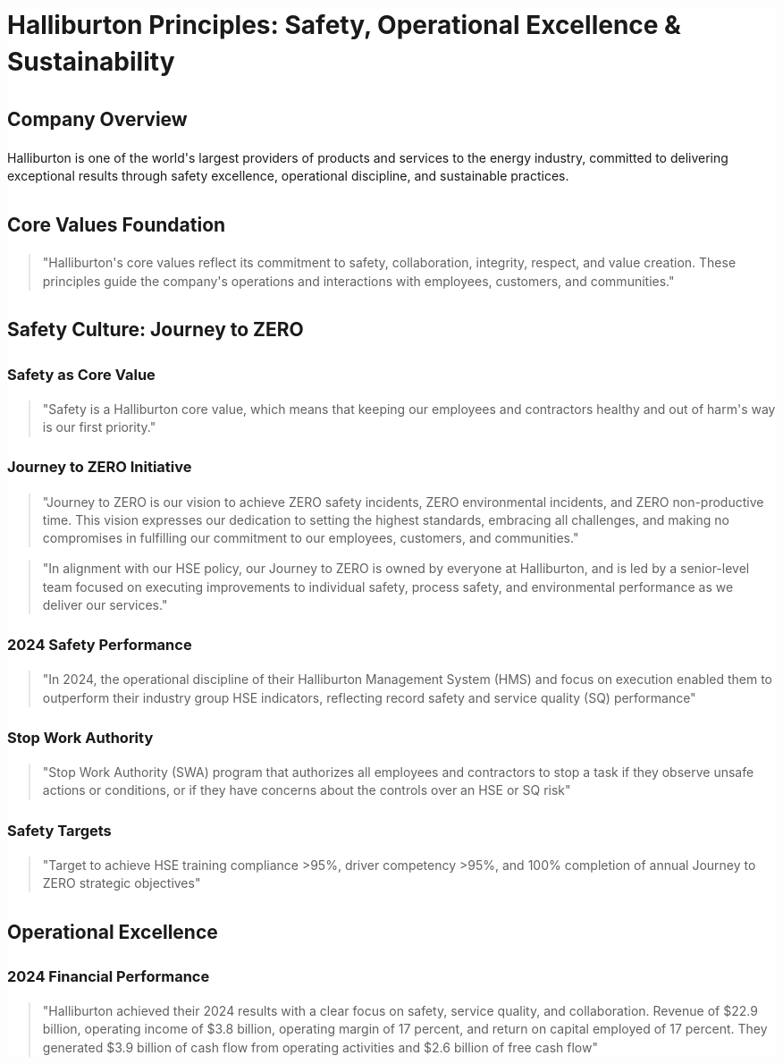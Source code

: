 # Halliburton Principles: Safety, Operational Excellence & Sustainability

## Company Overview
Halliburton is one of the world's largest providers of products and services to the energy industry, committed to delivering exceptional results through safety excellence, operational discipline, and sustainable practices.

## Core Values Foundation

> "Halliburton's core values reflect its commitment to safety, collaboration, integrity, respect, and value creation. These principles guide the company's operations and interactions with employees, customers, and communities."

## Safety Culture: Journey to ZERO

### Safety as Core Value
> "Safety is a Halliburton core value, which means that keeping our employees and contractors healthy and out of harm's way is our first priority."

### Journey to ZERO Initiative
> "Journey to ZERO is our vision to achieve ZERO safety incidents, ZERO environmental incidents, and ZERO non-productive time. This vision expresses our dedication to setting the highest standards, embracing all challenges, and making no compromises in fulfilling our commitment to our employees, customers, and communities."

> "In alignment with our HSE policy, our Journey to ZERO is owned by everyone at Halliburton, and is led by a senior-level team focused on executing improvements to individual safety, process safety, and environmental performance as we deliver our services."

### 2024 Safety Performance
> "In 2024, the operational discipline of their Halliburton Management System (HMS) and focus on execution enabled them to outperform their industry group HSE indicators, reflecting record safety and service quality (SQ) performance"

### Stop Work Authority
> "Stop Work Authority (SWA) program that authorizes all employees and contractors to stop a task if they observe unsafe actions or conditions, or if they have concerns about the controls over an HSE or SQ risk"

### Safety Targets
> "Target to achieve HSE training compliance >95%, driver competency >95%, and 100% completion of annual Journey to ZERO strategic objectives"

## Operational Excellence

### 2024 Financial Performance
> "Halliburton achieved their 2024 results with a clear focus on safety, service quality, and collaboration. Revenue of $22.9 billion, operating income of $3.8 billion, operating margin of 17 percent, and return on capital employed of 17 percent. They generated $3.9 billion of cash flow from operating activities and $2.6 billion of free cash flow"
